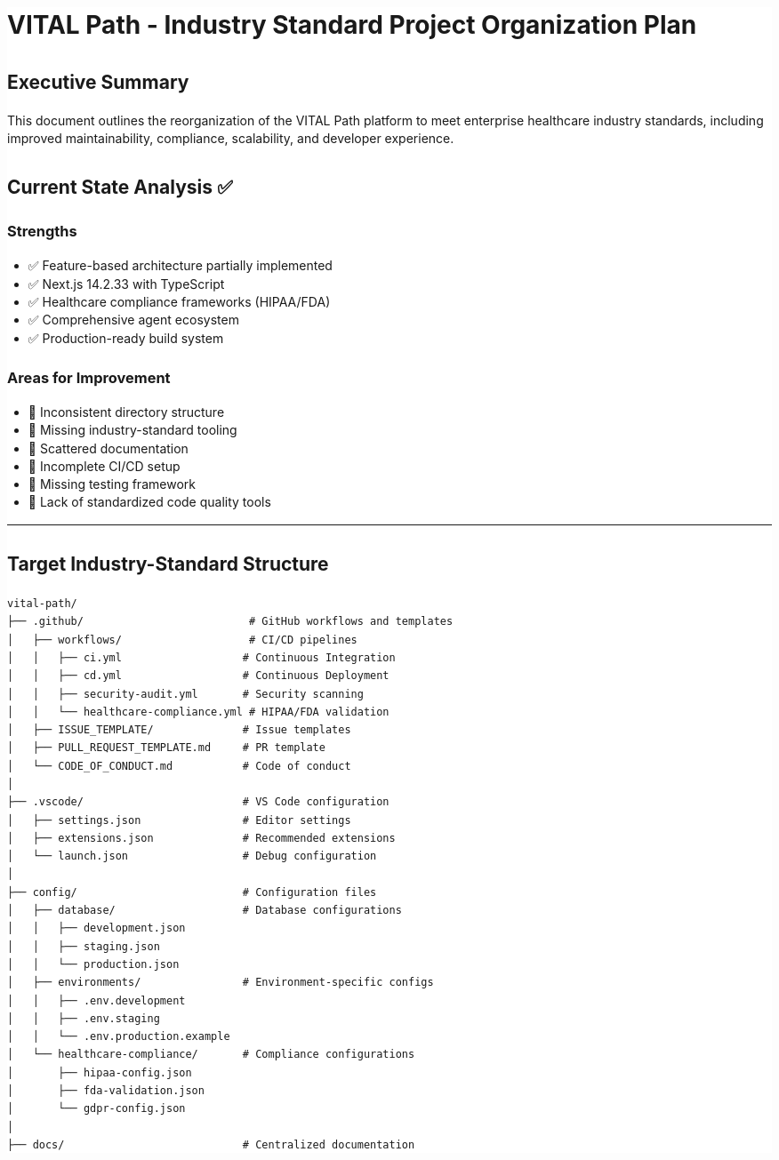 # VITAL Path - Industry Standard Project Organization Plan

## Executive Summary
This document outlines the reorganization of the VITAL Path platform to meet enterprise healthcare industry standards, including improved maintainability, compliance, scalability, and developer experience.

## Current State Analysis ✅

### Strengths
- ✅ Feature-based architecture partially implemented
- ✅ Next.js 14.2.33 with TypeScript
- ✅ Healthcare compliance frameworks (HIPAA/FDA)
- ✅ Comprehensive agent ecosystem
- ✅ Production-ready build system

### Areas for Improvement
- 🔄 Inconsistent directory structure
- 🔄 Missing industry-standard tooling
- 🔄 Scattered documentation
- 🔄 Incomplete CI/CD setup
- 🔄 Missing testing framework
- 🔄 Lack of standardized code quality tools

---

## Target Industry-Standard Structure

```
vital-path/
├── .github/                          # GitHub workflows and templates
│   ├── workflows/                    # CI/CD pipelines
│   │   ├── ci.yml                   # Continuous Integration
│   │   ├── cd.yml                   # Continuous Deployment
│   │   ├── security-audit.yml       # Security scanning
│   │   └── healthcare-compliance.yml # HIPAA/FDA validation
│   ├── ISSUE_TEMPLATE/              # Issue templates
│   ├── PULL_REQUEST_TEMPLATE.md     # PR template
│   └── CODE_OF_CONDUCT.md           # Code of conduct
│
├── .vscode/                         # VS Code configuration
│   ├── settings.json                # Editor settings
│   ├── extensions.json              # Recommended extensions
│   └── launch.json                  # Debug configuration
│
├── config/                          # Configuration files
│   ├── database/                    # Database configurations
│   │   ├── development.json
│   │   ├── staging.json
│   │   └── production.json
│   ├── environments/                # Environment-specific configs
│   │   ├── .env.development
│   │   ├── .env.staging
│   │   └── .env.production.example
│   └── healthcare-compliance/       # Compliance configurations
│       ├── hipaa-config.json
│       ├── fda-validation.json
│       └── gdpr-config.json
│
├── docs/                            # Centralized documentation
```